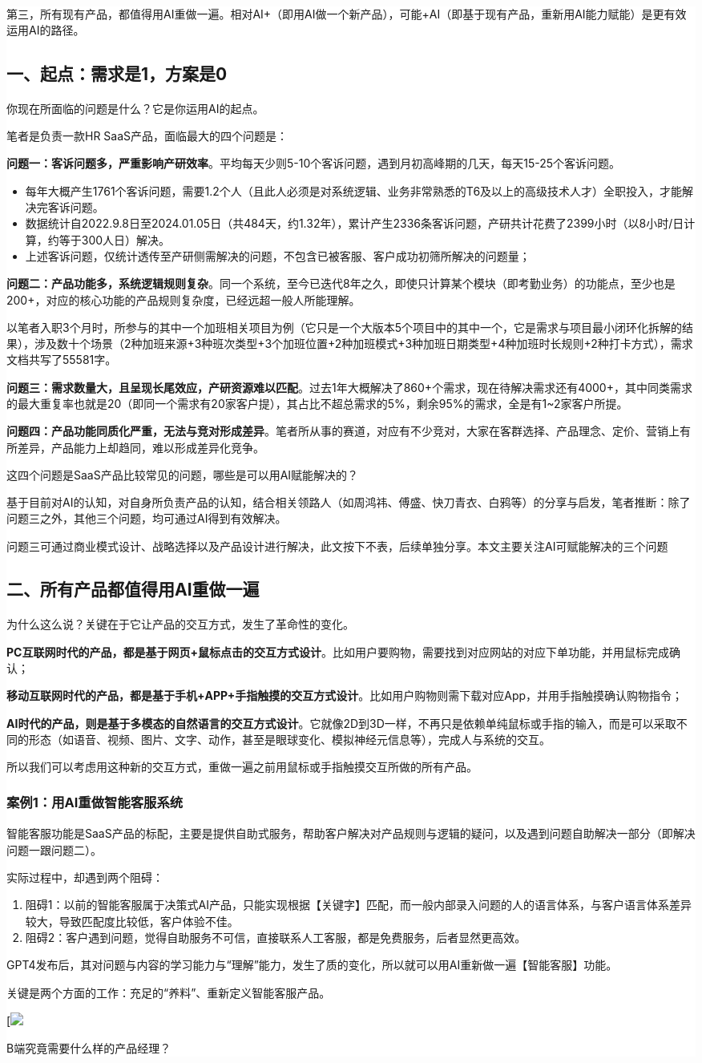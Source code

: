 第三，所有现有产品，都值得用AI重做一遍。相对AI+（即用AI做一个新产品），可能+AI（即基于现有产品，重新用AI能力赋能）是更有效运用AI的路径。

## 一、起点：需求是1，方案是0

你现在所面临的问题是什么？它是你运用AI的起点。

笔者是负责一款HR SaaS产品，面临最大的四个问题是：

**问题一：客诉问题多，严重影响产研效率**。平均每天少则5-10个客诉问题，遇到月初高峰期的几天，每天15-25个客诉问题。

*   每年大概产生1761个客诉问题，需要1.2个人（且此人必须是对系统逻辑、业务非常熟悉的T6及以上的高级技术人才）全职投入，才能解决完客诉问题。
*   数据统计自2022.9.8日至2024.01.05日（共484天，约1.32年），累计产生2336条客诉问题，产研共计花费了2399小时（以8小时/日计算，约等于300人日）解决。
*   上述客诉问题，仅统计透传至产研侧需解决的问题，不包含已被客服、客户成功初筛所解决的问题量；

**问题二：产品功能多，系统逻辑规则复杂**。同一个系统，至今已迭代8年之久，即使只计算某个模块（即考勤业务）的功能点，至少也是200+，对应的核心功能的产品规则复杂度，已经远超一般人所能理解。

以笔者入职3个月时，所参与的其中一个加班相关项目为例（它只是一个大版本5个项目中的其中一个，它是需求与项目最小闭环化拆解的结果），涉及数十个场景（2种加班来源+3种班次类型+3个加班位置+2种加班模式+3种加班日期类型+4种加班时长规则+2种打卡方式），需求文档共写了55581字。

**问题三：需求数量大，且呈现长尾效应，产研资源难以匹配**。过去1年大概解决了860+个需求，现在待解决需求还有4000+，其中同类需求的最大重复率也就是20（即同一个需求有20家客户提），其占比不超总需求的5%，剩余95%的需求，全是有1~2家客户所提。

**问题四：产品功能同质化严重，无法与竞对形成差异**。笔者所从事的赛道，对应有不少竞对，大家在客群选择、产品理念、定价、营销上有所差异，产品能力上却趋同，难以形成差异化竞争。

这四个问题是SaaS产品比较常见的问题，哪些是可以用AI赋能解决的？

基于目前对AI的认知，对自身所负责产品的认知，结合相关领路人（如周鸿祎、傅盛、快刀青衣、白鸦等）的分享与启发，笔者推断：除了问题三之外，其他三个问题，均可通过AI得到有效解决。

问题三可通过商业模式设计、战略选择以及产品设计进行解决，此文按下不表，后续单独分享。本文主要关注AI可赋能解决的三个问题

## 二、所有产品都值得用AI重做一遍

为什么这么说？关键在于它让产品的交互方式，发生了革命性的变化。

**PC互联网时代的产品，都是基于网页+鼠标点击的交互方式设计**。比如用户要购物，需要找到对应网站的对应下单功能，并用鼠标完成确认；

**移动互联网时代的产品，都是基于手机+APP+手指触摸的交互方式设计**。比如用户购物则需下载对应App，并用手指触摸确认购物指令；

**AI时代的产品，则是基于多模态的自然语言的交互方式设计**。它就像2D到3D一样，不再只是依赖单纯鼠标或手指的输入，而是可以采取不同的形态（如语音、视频、图片、文字、动作，甚至是眼球变化、模拟神经元信息等），完成人与系统的交互。

所以我们可以考虑用这种新的交互方式，重做一遍之前用鼠标或手指触摸交互所做的所有产品。

### 案例1：用AI重做智能客服系统

智能客服功能是SaaS产品的标配，主要是提供自助式服务，帮助客户解决对产品规则与逻辑的疑问，以及遇到问题自助解决一部分（即解决问题一跟问题二）。

实际过程中，却遇到两个阻碍：

1.  阻碍1：以前的智能客服属于决策式AI产品，只能实现根据【关键字】匹配，而一般内部录入问题的人的语言体系，与客户语言体系差异较大，导致匹配度比较低，客户体验不佳。
2.  阻碍2：客户遇到问题，觉得自助服务不可信，直接联系人工客服，都是免费服务，后者显然更高效。

GPT4发布后，其对问题与内容的学习能力与“理解”能力，发生了质的变化，所以就可以用AI重新做一遍【智能客服】功能。

关键是两个方面的工作：充足的“养料”、重新定义智能客服产品。

[![](https://image.woshipm.com/2023/08/02/f7cafd68-30e3-11ee-9da3-00163e0b5ff3.png)

B端究竟需要什么样的产品经理？
